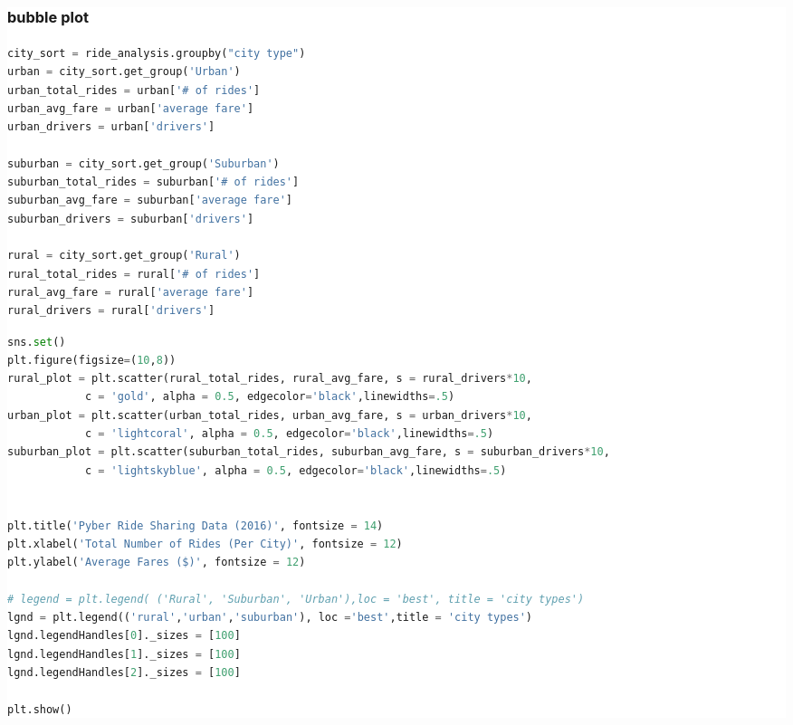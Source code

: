 

### bubble plot


```python
city_sort = ride_analysis.groupby("city type")
urban = city_sort.get_group('Urban')
urban_total_rides = urban['# of rides']
urban_avg_fare = urban['average fare']
urban_drivers = urban['drivers']

suburban = city_sort.get_group('Suburban')
suburban_total_rides = suburban['# of rides']
suburban_avg_fare = suburban['average fare']
suburban_drivers = suburban['drivers']

rural = city_sort.get_group('Rural')
rural_total_rides = rural['# of rides']
rural_avg_fare = rural['average fare']
rural_drivers = rural['drivers']

```


```python
sns.set()
plt.figure(figsize=(10,8))
rural_plot = plt.scatter(rural_total_rides, rural_avg_fare, s = rural_drivers*10, 
            c = 'gold', alpha = 0.5, edgecolor='black',linewidths=.5)
urban_plot = plt.scatter(urban_total_rides, urban_avg_fare, s = urban_drivers*10, 
            c = 'lightcoral', alpha = 0.5, edgecolor='black',linewidths=.5)
suburban_plot = plt.scatter(suburban_total_rides, suburban_avg_fare, s = suburban_drivers*10, 
            c = 'lightskyblue', alpha = 0.5, edgecolor='black',linewidths=.5)


plt.title('Pyber Ride Sharing Data (2016)', fontsize = 14)
plt.xlabel('Total Number of Rides (Per City)', fontsize = 12)
plt.ylabel('Average Fares ($)', fontsize = 12)

# legend = plt.legend( ('Rural', 'Suburban', 'Urban'),loc = 'best', title = 'city types')
lgnd = plt.legend(('rural','urban','suburban'), loc ='best',title = 'city types')
lgnd.legendHandles[0]._sizes = [100]
lgnd.legendHandles[1]._sizes = [100]
lgnd.legendHandles[2]._sizes = [100]

plt.show()
```

